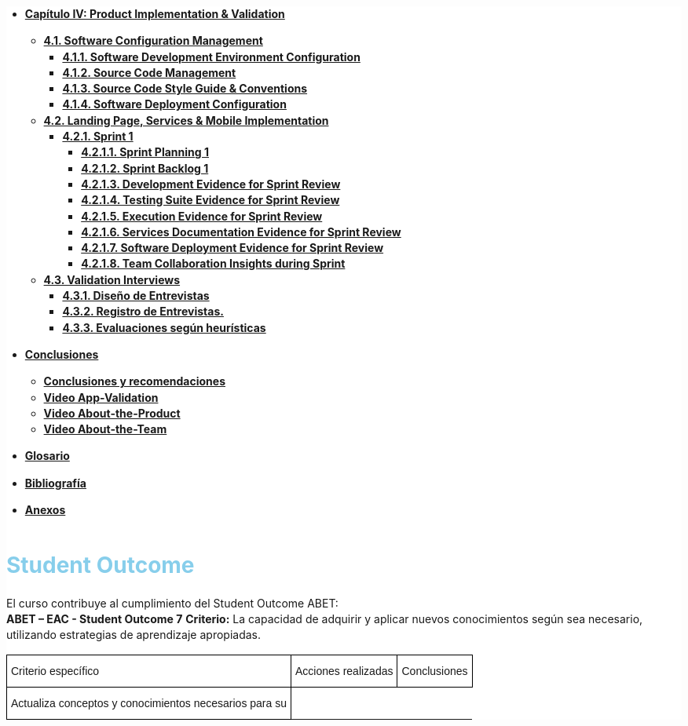 - [ **Capítulo IV: Product Implementation & Validation** ](#-capítulo-iv-product-implementation-&-validation )
  - [**4.1. Software Configuration Management**](#41-software-configuration-management)
    - [**4.1.1. Software Development Environment Configuration**](#411-software-development-environment-configuration)
    - [**4.1.2. Source Code Management**](#412-source-code-management)
    - [**4.1.3. Source Code Style Guide \& Conventions**](#413-source-code-style-guide--conventions)
    - [**4.1.4. Software Deployment Configuration**](#414-software-deployment-configuration)
  - [**4.2. Landing Page, Services & Mobile Implementation**](#42-landing-page-services-mobile-implementation)
    - [**4.2.1. Sprint 1**](#421-sprint-1)
      - [**4.2.1.1. Sprint Planning 1**](#4211-sprint-planning-1)
      - [**4.2.1.2. Sprint Backlog 1**](#4212-sprint-backlog)
      - [**4.2.1.3. Development Evidence for Sprint Review**](#4213-development-evidence-for-sprint-review)
      - [**4.2.1.4. Testing Suite Evidence for Sprint Review**](#4214-testing-suite-evidence-for-sprint-review)
      - [**4.2.1.5. Execution Evidence for Sprint Review**](#4215-execution-evidence-for-sprint-review)
      - [**4.2.1.6. Services Documentation Evidence for Sprint Review**](#4216-services-documentation-evidence-for-sprint-review)
      - [**4.2.1.7. Software Deployment Evidence for Sprint Review**](#4217-software-deployment-evidence-for-sprint-review)
      - [**4.2.1.8. Team Collaboration Insights during Sprint**](#4218-team-collaboration-insights-during-sprint)
  - [**4.3. Validation Interviews**](#43-validation-interviews)
    - [**4.3.1. Diseño de Entrevistas**](#431-diseño-de-entrevistas)
    - [**4.3.2. Registro de Entrevistas.**](#432-registro-de-entrevistas)
    - [**4.3.3. Evaluaciones según heurísticas**](#433-evaluaciones-según-heurísticas)
  
- [**Conclusiones**](#conclusiones)
  - [**Conclusiones y recomendaciones**](#conclusiones-y-recomendaciones)
  - [**Video App-Validation**](#video-app-validation)
  - [**Video About-the-Product**](#video-about-the-product)
  - [**Video About-the-Team**](#video-about-the-team)

- [**Glosario**](#glosario)
- [**Bibliografía**](#bibliografía)
- [**Anexos**](#anexos)

# <font color="skyblue">**Student Outcome**</font>

El curso contribuye al cumplimiento del Student Outcome ABET: </br> 
**ABET – EAC - Student Outcome 7** 
**Criterio:** La capacidad de adquirir y aplicar nuevos
conocimientos según sea necesario,
utilizando estrategias de aprendizaje
apropiadas.
</br>

<table style="border-collapse:collapse;border-spacing:0" class="tg"><thead><tr><th style="border-color:black;border-style:solid;border-width:1px;font-family:Arial, sans-serif;font-size:14px;font-weight:normal;overflow:hidden;padding:10px 5px;text-align:left;vertical-align:top;word-break:normal"><span style="font-weight:normal">Criterio específico</span></th><th style="border-color:black;border-style:solid;border-width:1px;font-family:Arial, sans-serif;font-size:14px;font-weight:normal;overflow:hidden;padding:10px 5px;text-align:left;vertical-align:top;word-break:normal"><span style="font-weight:normal">Acciones realizadas</span></th><th style="border-color:black;border-style:solid;border-width:1px;font-family:Arial, sans-serif;font-size:14px;font-weight:normal;overflow:hidden;padding:10px 5px;text-align:left;vertical-align:top;word-break:normal"><span style="font-weight:normal">Conclusiones</span></th></tr></thead>
<tbody>
<tr><td style="border-color:black;border-style:solid;border-width:1px;font-family:Arial, sans-serif;font-size:14px;overflow:hidden;padding:10px 5px;text-align:left;vertical-align:top;word-break:normal">Actualiza conceptos y
conocimientos necesarios para su